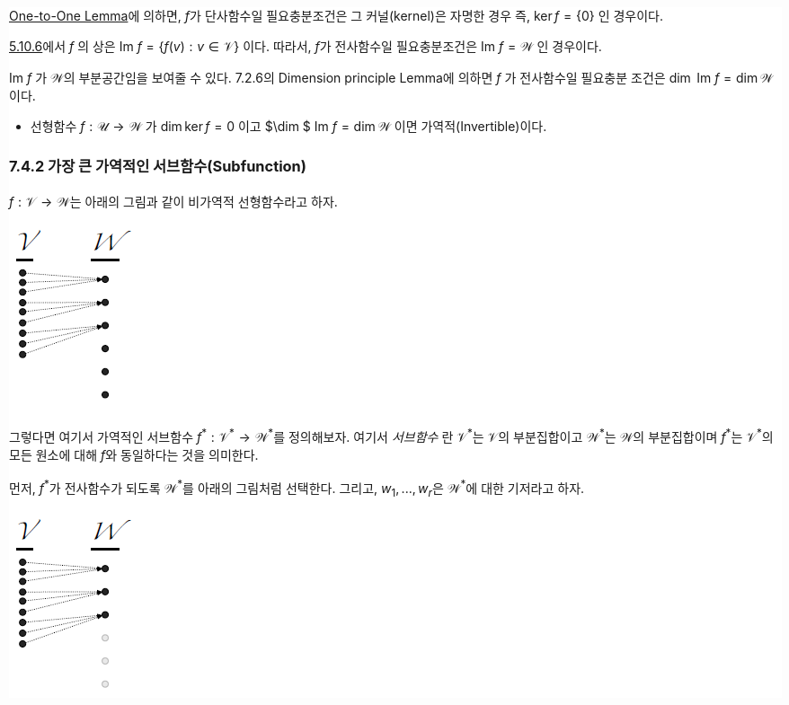 [One-to-One Lemma](https://render.githubusercontent.com/view/ipynb?commit=d18f07646e9a46f3f32f9f111813fab6d032baad&enc_url=68747470733a2f2f7261772e67697468756275736572636f6e74656e742e636f6d2f457863656c73696f72434a482f53747564792f643138663037363436653961343666336633326639663131313831336661623664303332626161642f4c696e656172416c67656272612f436f64696e675468654d61747269782f4368617030352532302d2532305468652532304d61747269782f4368617030352d5468655f4d61747269782e6970796e62&nwo=ExcelsiorCJH%2FStudy&path=LinearAlgebra%2FCodingTheMatrix%2FChap05+-+The+Matrix%2FChap05-The_Matrix.ipynb&repository_id=116745719&repository_type=Repository#5.10.5-%EB%8B%A8%EC%82%AC%ED%95%A8%EC%88%98%EC%9D%B8-%EC%84%A0%ED%98%95%ED%95%A8%EC%88%98)에 의하면, $f$가 단사함수일 필요충분조건은 그 커널(kernel)은 자명한 경우 즉, $\ker f = \{0\}$ 인 경우이다.  <br/>

[5.10.6](https://render.githubusercontent.com/view/ipynb?commit=d18f07646e9a46f3f32f9f111813fab6d032baad&enc_url=68747470733a2f2f7261772e67697468756275736572636f6e74656e742e636f6d2f457863656c73696f72434a482f53747564792f643138663037363436653961343666336633326639663131313831336661623664303332626161642f4c696e656172416c67656272612f436f64696e675468654d61747269782f4368617030352532302d2532305468652532304d61747269782f4368617030352d5468655f4d61747269782e6970796e62&nwo=ExcelsiorCJH%2FStudy&path=LinearAlgebra%2FCodingTheMatrix%2FChap05+-+The+Matrix%2FChap05-The_Matrix.ipynb&repository_id=116745719&repository_type=Repository#5.10.6-%EC%A0%84%EC%82%AC%ED%95%A8%EC%88%98%EC%9D%B8-%EC%84%A0%ED%98%95%ED%95%A8%EC%88%98)에서 $f$ 의 상은 Im $f = \{f(v) : v \in \mathcal{V}\}$ 이다. 따라서, $f$가 전사함수일 필요충분조건은 Im $f=\mathcal{W}$ 인 경우이다. <br />

Im $f$ 가 $\mathcal{W}$의 부분공간임을 보여줄 수 있다. 7.2.6의 Dimension principle Lemma에 의하면 $f$ 가 전사함수일 필요충분 조건은 $\dim$ Im $f = \dim \mathcal{W}$ 이다.

- 선형함수 $f : \mathcal{U} \rightarrow \mathcal{W}$ 가 $\dim \ker f=0$ 이고 $\dim $ Im $f = \dim \mathcal{W}$ 이면 가역적(Invertible)이다.



### 7.4.2 가장 큰 가역적인 서브함수(Subfunction)

$f : \mathcal{V} \rightarrow \mathcal{W}$는 아래의 그림과 같이 비가역적 선형함수라고 하자.

![](./images/sub01.PNG)

그렇다면 여기서 가역적인 서브함수 $f^* : \mathcal{V}^* \rightarrow \mathcal{W}^*$를 정의해보자. 여기서 *서브함수* 란 $\mathcal{V}^*$는 $\mathcal{V}$의 부분집합이고 $\mathcal{W}^*$는 $\mathcal{W}$의 부분집합이며 $f^*$는 $\mathcal{V}^*$의 모든 원소에 대해 $f$와 동일하다는 것을 의미한다.  <br />

먼저, $f^*$가 전사함수가 되도록 $\mathcal{W}^*$를 아래의 그림처럼 선택한다. 그리고, $w_1,...,w_r$은 $\mathcal{W}^*$에 대한 기저라고 하자.

![](./images/sub02.PNG)
